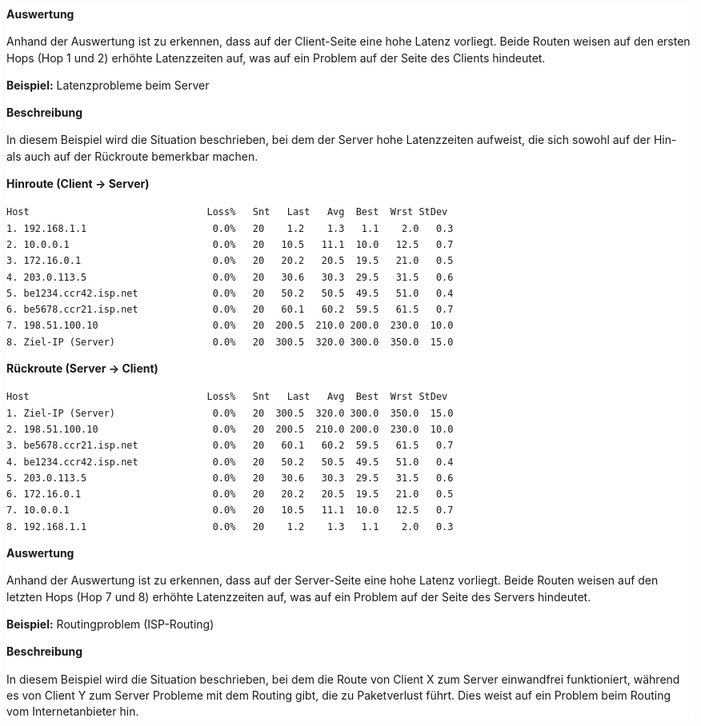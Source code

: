 **Auswertung**

Anhand der Auswertung ist zu erkennen, dass auf der Client-Seite eine hohe Latenz vorliegt. Beide Routen weisen auf den ersten Hops (Hop 1 und 2) erhöhte Latenzzeiten auf, was auf ein Problem auf der Seite des Clients hindeutet.

</TabItem>

<TabItem value="mtrResultsExample4" label="Beispiel 4">

**Beispiel:** Latenzprobleme beim Server

**Beschreibung**

In diesem Beispiel wird die Situation beschrieben, bei dem der Server hohe Latenzzeiten aufweist, die sich sowohl auf der Hin- als auch auf der Rückroute bemerkbar machen.

**Hinroute (Client → Server)**
```console {8-9}
Host                               Loss%   Snt   Last   Avg  Best  Wrst StDev
1. 192.168.1.1                      0.0%   20    1.2    1.3   1.1    2.0   0.3
2. 10.0.0.1                         0.0%   20   10.5   11.1  10.0   12.5   0.7
3. 172.16.0.1                       0.0%   20   20.2   20.5  19.5   21.0   0.5
4. 203.0.113.5                      0.0%   20   30.6   30.3  29.5   31.5   0.6
5. be1234.ccr42.isp.net             0.0%   20   50.2   50.5  49.5   51.0   0.4
6. be5678.ccr21.isp.net             0.0%   20   60.1   60.2  59.5   61.5   0.7
7. 198.51.100.10                    0.0%   20  200.5  210.0 200.0  230.0  10.0
8. Ziel-IP (Server)                 0.0%   20  300.5  320.0 300.0  350.0  15.0
```

**Rückroute (Server → Client)**
```console {2-3}
Host                               Loss%   Snt   Last   Avg  Best  Wrst StDev
1. Ziel-IP (Server)                 0.0%   20  300.5  320.0 300.0  350.0  15.0
2. 198.51.100.10                    0.0%   20  200.5  210.0 200.0  230.0  10.0
3. be5678.ccr21.isp.net             0.0%   20   60.1   60.2  59.5   61.5   0.7
4. be1234.ccr42.isp.net             0.0%   20   50.2   50.5  49.5   51.0   0.4
5. 203.0.113.5                      0.0%   20   30.6   30.3  29.5   31.5   0.6
6. 172.16.0.1                       0.0%   20   20.2   20.5  19.5   21.0   0.5
7. 10.0.0.1                         0.0%   20   10.5   11.1  10.0   12.5   0.7
8. 192.168.1.1                      0.0%   20    1.2    1.3   1.1    2.0   0.3
```

**Auswertung**

Anhand der Auswertung ist zu erkennen, dass auf der Server-Seite eine hohe Latenz vorliegt. Beide Routen weisen auf den letzten Hops (Hop 7 und 8) erhöhte Latenzzeiten auf, was auf ein Problem auf der Seite des Servers hindeutet.

</TabItem>

<TabItem value="mtrResultsExample5" label="Beispiel 5">

**Beispiel:** Routingproblem (ISP-Routing)

**Beschreibung**

In diesem Beispiel wird die Situation beschrieben, bei dem die Route von Client X zum Server einwandfrei funktioniert, während es von Client Y zum Server Probleme mit dem Routing gibt, die zu Paketverlust führt. Dies weist auf ein Problem beim Routing vom Internetanbieter hin.
